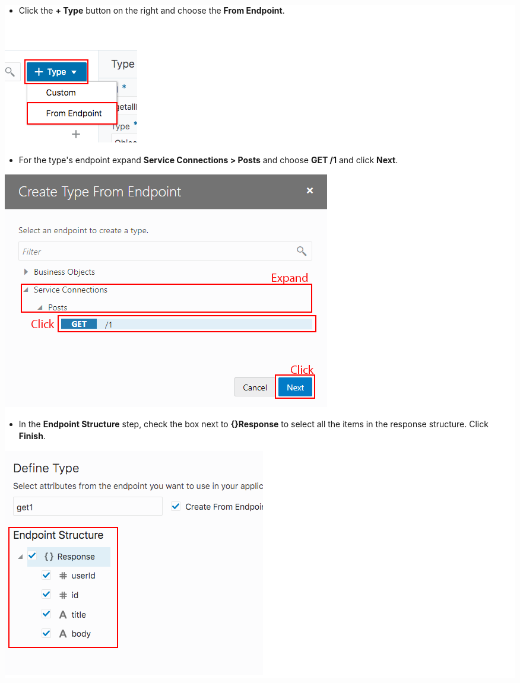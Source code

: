 - Click the **+ Type** button on the right and choose the **From Endpoint**.

![](images/400/typeEndpoint.png)

- For the type's endpoint expand **Service Connections > Posts** and choose **GET /1** and click **Next**.

![](images/400/LabGuide400-6c99cb32.png)

- In the **Endpoint Structure** step, check the box next to **{}Response** to select all the items in the response structure. Click **Finish**.

![](images/400/endpointStructure.png)
